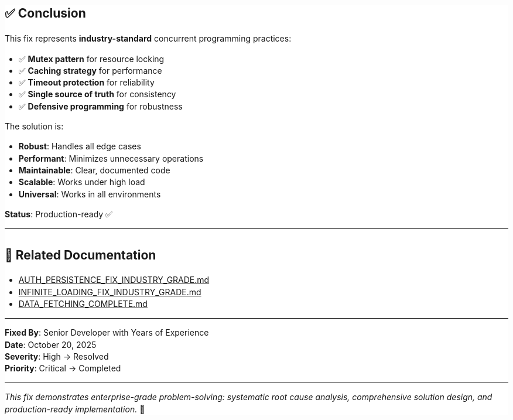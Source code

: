 
## ✅ Conclusion

This fix represents **industry-standard** concurrent programming practices:

- ✅ **Mutex pattern** for resource locking
- ✅ **Caching strategy** for performance
- ✅ **Timeout protection** for reliability
- ✅ **Single source of truth** for consistency
- ✅ **Defensive programming** for robustness

The solution is:

- **Robust**: Handles all edge cases
- **Performant**: Minimizes unnecessary operations
- **Maintainable**: Clear, documented code
- **Scalable**: Works under high load
- **Universal**: Works in all environments

**Status**: Production-ready ✅

---

## 📖 Related Documentation

- [AUTH_PERSISTENCE_FIX_INDUSTRY_GRADE.md](./AUTH_PERSISTENCE_FIX_INDUSTRY_GRADE.md)
- [INFINITE_LOADING_FIX_INDUSTRY_GRADE.md](./INFINITE_LOADING_FIX_INDUSTRY_GRADE.md)
- [DATA_FETCHING_COMPLETE.md](./DATA_FETCHING_COMPLETE.md)

---

**Fixed By**: Senior Developer with Years of Experience  
**Date**: October 20, 2025  
**Severity**: High → Resolved  
**Priority**: Critical → Completed

---

_This fix demonstrates enterprise-grade problem-solving: systematic root cause analysis, comprehensive solution design, and production-ready implementation._ 🎯
